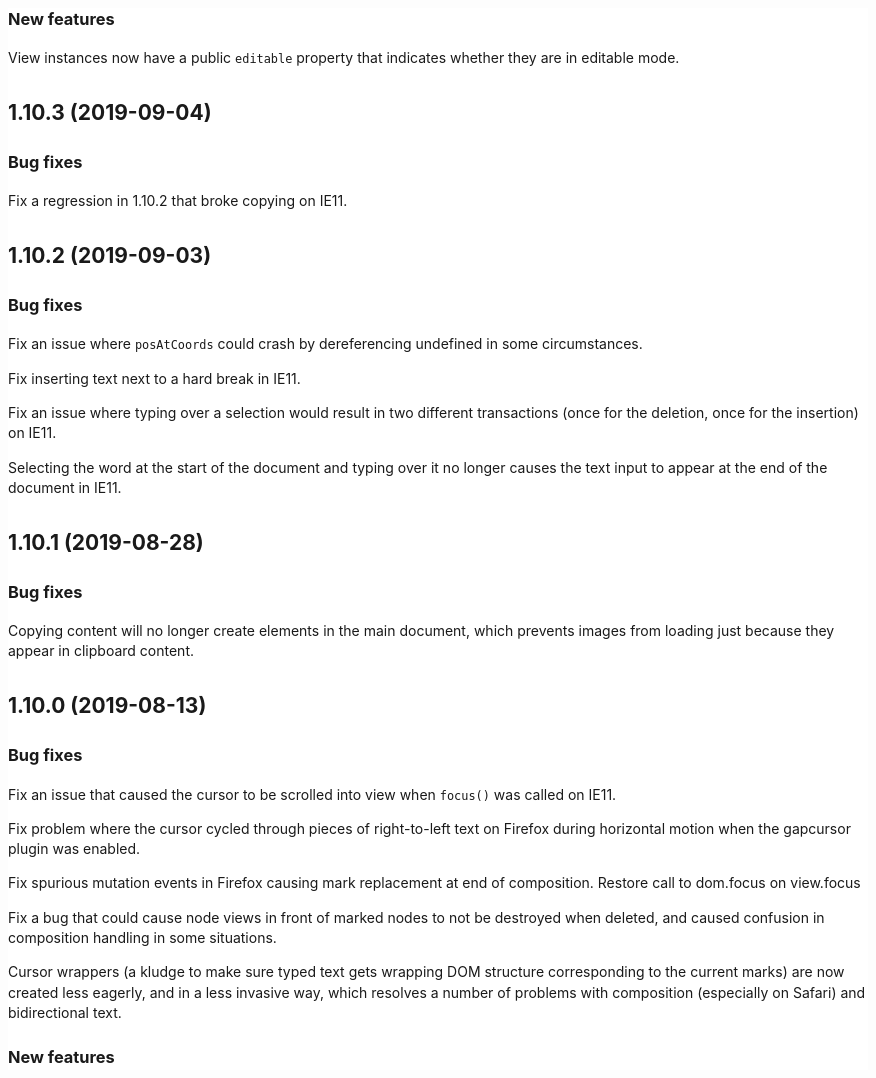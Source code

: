 ### New features

View instances now have a public `editable` property that indicates whether they are in editable mode.

## 1.10.3 (2019-09-04)

### Bug fixes

Fix a regression in 1.10.2 that broke copying on IE11.

## 1.10.2 (2019-09-03)

### Bug fixes

Fix an issue where `posAtCoords` could crash by dereferencing undefined in some circumstances.

Fix inserting text next to a hard break in IE11.

Fix an issue where typing over a selection would result in two different transactions (once for the deletion, once for the insertion) on IE11.

Selecting the word at the start of the document and typing over it no longer causes the text input to appear at the end of the document in IE11.

## 1.10.1 (2019-08-28)

### Bug fixes

Copying content will no longer create elements in the main document, which prevents images from loading just because they appear in clipboard content.

## 1.10.0 (2019-08-13)

### Bug fixes

Fix an issue that caused the cursor to be scrolled into view when `focus()` was called on IE11.

Fix problem where the cursor cycled through pieces of right-to-left text on Firefox during horizontal motion when the gapcursor plugin was enabled.

Fix spurious mutation events in Firefox causing mark replacement at end of composition. Restore call to dom.focus on view.focus

Fix a bug that could cause node views in front of marked nodes to not be destroyed when deleted, and caused confusion in composition handling in some situations.

Cursor wrappers (a kludge to make sure typed text gets wrapping DOM structure corresponding to the current marks) are now created less eagerly, and in a less invasive way, which resolves a number of problems with composition (especially on Safari) and bidirectional text.

### New features
